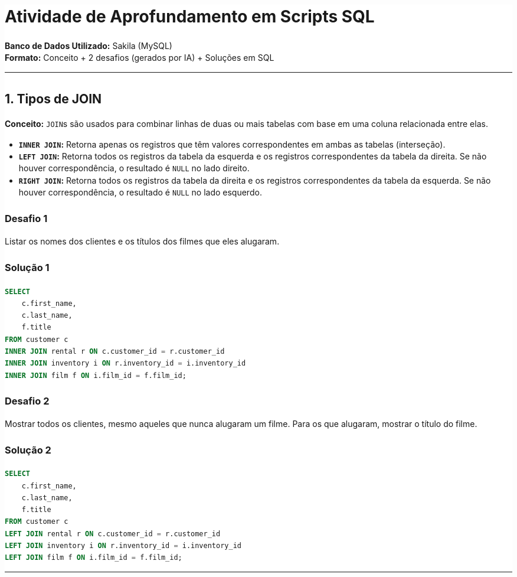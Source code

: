 # Atividade de Aprofundamento em Scripts SQL

**Banco de Dados Utilizado:** Sakila (MySQL)  
**Formato:** Conceito + 2 desafios (gerados por IA) + Soluções em SQL

---

## 1. Tipos de JOIN

**Conceito:** `JOIN`s são usados para combinar linhas de duas ou mais tabelas com base em uma coluna relacionada entre elas.

-   **`INNER JOIN`:** Retorna apenas os registros que têm valores correspondentes em ambas as tabelas (interseção).
-   **`LEFT JOIN`:** Retorna todos os registros da tabela da esquerda e os registros correspondentes da tabela da direita. Se não houver correspondência, o resultado é `NULL` no lado direito.
-   **`RIGHT JOIN`:** Retorna todos os registros da tabela da direita e os registros correspondentes da tabela da esquerda. Se não houver correspondência, o resultado é `NULL` no lado esquerdo.

### Desafio 1
Listar os nomes dos clientes e os títulos dos filmes que eles alugaram.

### Solução 1
```sql
SELECT
    c.first_name,
    c.last_name,
    f.title
FROM customer c
INNER JOIN rental r ON c.customer_id = r.customer_id
INNER JOIN inventory i ON r.inventory_id = i.inventory_id
INNER JOIN film f ON i.film_id = f.film_id;
```

### Desafio 2
Mostrar todos os clientes, mesmo aqueles que nunca alugaram um filme. Para os que alugaram, mostrar o título do filme.

### Solução 2
```sql
SELECT
    c.first_name,
    c.last_name,
    f.title
FROM customer c
LEFT JOIN rental r ON c.customer_id = r.customer_id
LEFT JOIN inventory i ON r.inventory_id = i.inventory_id
LEFT JOIN film f ON i.film_id = f.film_id;
```

---
